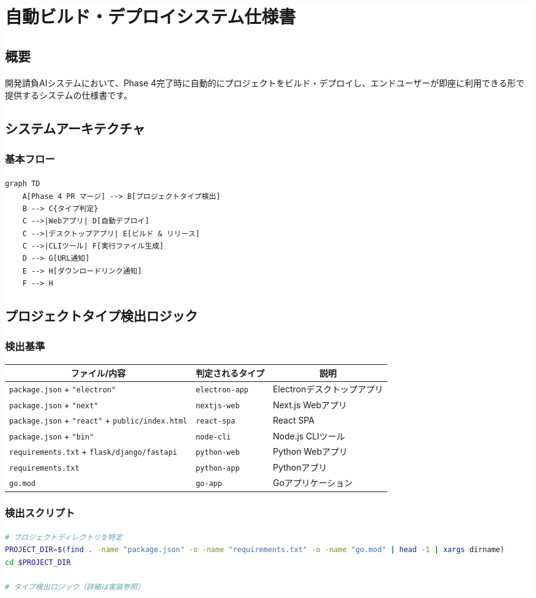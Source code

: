 # 自動ビルド・デプロイシステム仕様書

## 概要

開発請負AIシステムにおいて、Phase 4完了時に自動的にプロジェクトをビルド・デプロイし、エンドユーザーが即座に利用できる形で提供するシステムの仕様書です。

## システムアーキテクチャ

### 基本フロー

```mermaid
graph TD
    A[Phase 4 PR マージ] --> B[プロジェクトタイプ検出]
    B --> C{タイプ判定}
    C -->|Webアプリ| D[自動デプロイ]
    C -->|デスクトップアプリ| E[ビルド & リリース]
    C -->|CLIツール| F[実行ファイル生成]
    D --> G[URL通知]
    E --> H[ダウンロードリンク通知]
    F --> H
```

## プロジェクトタイプ検出ロジック

### 検出基準

| ファイル/内容 | 判定されるタイプ | 説明 |
|--------------|-----------------|------|
| `package.json` + `"electron"` | `electron-app` | Electronデスクトップアプリ |
| `package.json` + `"next"` | `nextjs-web` | Next.js Webアプリ |
| `package.json` + `"react"` + `public/index.html` | `react-spa` | React SPA |
| `package.json` + `"bin"` | `node-cli` | Node.js CLIツール |
| `requirements.txt` + `flask/django/fastapi` | `python-web` | Python Webアプリ |
| `requirements.txt` | `python-app` | Pythonアプリ |
| `go.mod` | `go-app` | Goアプリケーション |

### 検出スクリプト

```bash
# プロジェクトディレクトリを特定
PROJECT_DIR=$(find . -name "package.json" -o -name "requirements.txt" -o -name "go.mod" | head -1 | xargs dirname)
cd $PROJECT_DIR

# タイプ検出ロジック（詳細は実装参照）
```
